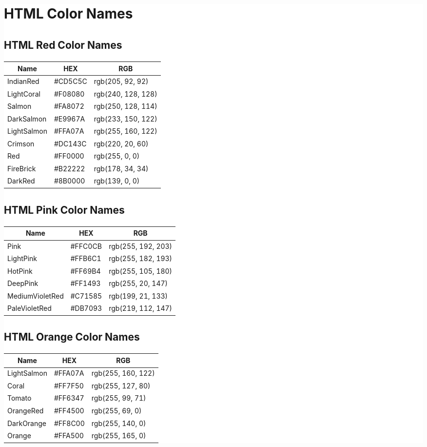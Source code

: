 
# HTML Color Names

## HTML Red Color Names

| Name        | HEX     | RGB                |
| ----------- | ------- | ------------------ |
| IndianRed   | #CD5C5C | rgb(205, 92, 92)   |
| LightCoral  | #F08080 | rgb(240, 128, 128) |
| Salmon      | #FA8072 | rgb(250, 128, 114) |
| DarkSalmon  | #E9967A | rgb(233, 150, 122) |
| LightSalmon | #FFA07A | rgb(255, 160, 122) |
| Crimson     | #DC143C | rgb(220, 20, 60)   |
| Red         | #FF0000 | rgb(255, 0, 0)     |
| FireBrick   | #B22222 | rgb(178, 34, 34)   |
| DarkRed     | #8B0000 | rgb(139, 0, 0)     |

## HTML Pink Color Names

| Name            | HEX     | RGB                |
| --------------- | ------- | ------------------ |
| Pink            | #FFC0CB | rgb(255, 192, 203) |
| LightPink       | #FFB6C1 | rgb(255, 182, 193) |
| HotPink         | #FF69B4 | rgb(255, 105, 180) |
| DeepPink        | #FF1493 | rgb(255, 20, 147)  |
| MediumVioletRed | #C71585 | rgb(199, 21, 133)  |
| PaleVioletRed   | #DB7093 | rgb(219, 112, 147) |

## HTML Orange Color Names

| Name        | HEX     | RGB                |
| ----------- | ------- | ------------------ |
| LightSalmon | #FFA07A | rgb(255, 160, 122) |
| Coral       | #FF7F50 | rgb(255, 127, 80)  |
| Tomato      | #FF6347 | rgb(255, 99, 71)   |
| OrangeRed   | #FF4500 | rgb(255, 69, 0)    |
| DarkOrange  | #FF8C00 | rgb(255, 140, 0)   |
| Orange      | #FFA500 | rgb(255, 165, 0)   |

